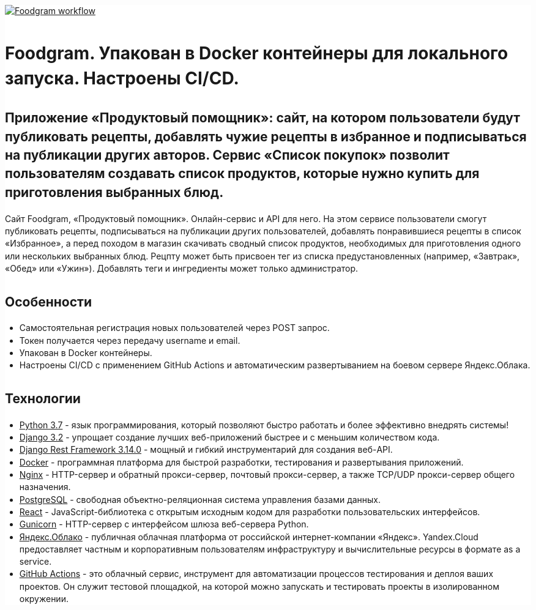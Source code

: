 [![Foodgram workflow](https://github.com/KlepalovS/foodgram-project-react/actions/workflows/foodgram_workflow.yml/badge.svg)](https://github.com/KlepalovS/foodgram-project-react/actions/workflows/foodgram_workflow.yml)
# Foodgram. Упакован в Docker контейнеры для локального запуска. Настроены CI/CD.
## Приложение «Продуктовый помощник»: сайт, на котором пользователи будут публиковать рецепты, добавлять чужие рецепты в избранное и подписываться на публикации других авторов. Сервис «Список покупок» позволит пользователям создавать список продуктов, которые нужно купить для приготовления выбранных блюд. 


Сайт Foodgram, «Продуктовый помощник». Онлайн-сервис и API для него. На этом сервисе пользователи смогут публиковать рецепты, подписываться на публикации других пользователей, добавлять понравившиеся рецепты в список «Избранное», а перед походом в магазин скачивать сводный список продуктов, необходимых для приготовления одного или нескольких выбранных блюд.
Рецпту может быть присвоен тег из списка предустановленных (например, «Завтрак», «Обед» или «Ужин»). 
Добавлять теги и ингредиенты может только администратор.

## Особенности

- Самостоятельная регистрация новых пользователей через POST запрос.
- Токен получается через передачу username и email.
- Упакован в Docker контейнеры.
- Настроены CI/CD с применением GitHub Actions и автоматическим развертыванием на боевом сервере Яндекс.Облака.

## Технологии

- [Python 3.7](https://www.python.org/) - язык программирования, который позволяют быстро работать и более эффективно внедрять системы!
- [Django 3.2](https://www.djangoproject.com/) - упрощает создание лучших веб-приложений быстрее и с меньшим количеством кода.
- [Django Rest Framework 3.14.0](https://www.django-rest-framework.org/) - мощный и гибкий инструментарий для создания веб-API.
- [Docker](https://www.docker.com) - программная платформа для быстрой разработки, тестирования и развертывания приложений.
- [Nginx](https://nginx.org/ru/) - HTTP-сервер и обратный прокси-сервер, почтовый прокси-сервер, а также TCP/UDP прокси-сервер общего назначения.
- [PostgreSQL](https://www.postgresql.org) - свободная объектно-реляционная система управления базами данных.
- [React](https://react.dev) - JavaScript-библиотека с открытым исходным кодом для разработки пользовательских интерфейсов. 
- [Gunicorn](https://gunicorn.org) - HTTP-сервер с интерфейсом шлюза веб-сервера Python.
- [Яндекс.Облако](https://cloud.yandex.ru/) - публичная облачная платформа от российской интернет-компании «Яндекс». Yandex.Cloud предоставляет частным и корпоративным пользователям инфраструктуру и вычислительные ресурсы в формате as a service.
- [GitHub Actions](https://docs.github.com/ru/actions) - это облачный сервис, инструмент для автоматизации процессов тестирования и деплоя ваших проектов. Он служит тестовой площадкой, на которой можно запускать и тестировать проекты в изолированном окружении. 
